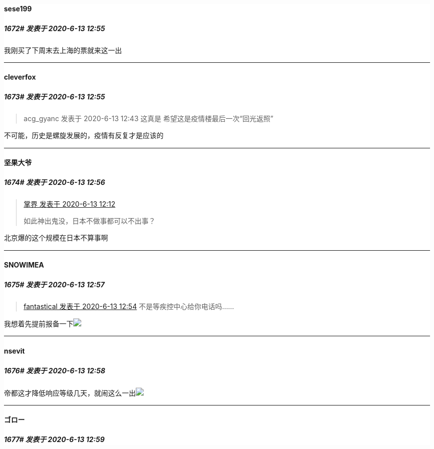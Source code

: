 ####  sese199  
##### 1672#       发表于 2020-6-13 12:55


我刚买了下周末去上海的票就来这一出


-----

####  cleverfox  
##### 1673#       发表于 2020-6-13 12:55


<blockquote>acg_gyanc 发表于 2020-6-13 12:43
这真是 希望这是疫情楼最后一次“回光返照”</blockquote>
不可能，历史是螺旋发展的，疫情有反复才是应该的


-----

####  坚果大爷  
##### 1674#       发表于 2020-6-13 12:56


<blockquote><a href="httphttps://bbs.saraba1st.com/2b/forum.php?mod=redirect&amp;goto=findpost&amp;pid=47787851&amp;ptid=1939205" target="_blank">掌界 发表于 2020-6-13 12:12</a>

如此神出鬼没，日本不做事都可以不出事？</blockquote>
北京爆的这个规模在日本不算事啊


-----

####  SNOWIMEA  
##### 1675#       发表于 2020-6-13 12:57


<blockquote><a href="httphttps://bbs.saraba1st.com/2b/forum.php?mod=redirect&amp;goto=findpost&amp;pid=47788221&amp;ptid=1939205" target="_blank">fantastical 发表于 2020-6-13 12:54</a>
不是等疾控中心给你电话吗……</blockquote>
我想着先提前报备一下<img src="https://static.saraba1st.com/image/smiley/face2017/004.gif" referrerpolicy="no-referrer">


-----

####  nsevit  
##### 1676#       发表于 2020-6-13 12:58


帝都这才降低响应等级几天，就闹这么一出<img src="https://static.saraba1st.com/image/smiley/face2017/001.png" referrerpolicy="no-referrer">


-----

####  ゴロー  
##### 1677#       发表于 2020-6-13 12:59
